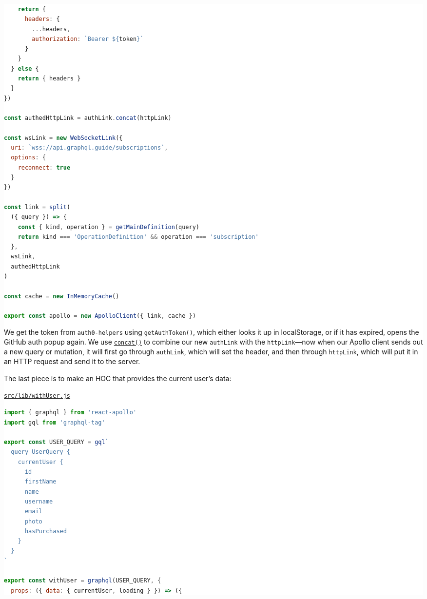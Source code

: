 ```js
    return {
      headers: {
        ...headers,
        authorization: `Bearer ${token}`
      }
    }
  } else {
    return { headers }
  }
})

const authedHttpLink = authLink.concat(httpLink)

const wsLink = new WebSocketLink({
  uri: `wss://api.graphql.guide/subscriptions`,
  options: {
    reconnect: true
  }
})

const link = split(
  ({ query }) => {
    const { kind, operation } = getMainDefinition(query)
    return kind === 'OperationDefinition' && operation === 'subscription'
  },
  wsLink,
  authedHttpLink
)

const cache = new InMemoryCache()

export const apollo = new ApolloClient({ link, cache })
```

We get the token from `auth0-helpers` using `getAuthToken()`, which either looks it up in localStorage, or if it has expired, opens the GitHub auth popup again. We use [`concat()`](https://www.apollographql.com/docs/link/composition.html#additive) to combine our new `authLink` with the `httpLink`—now when our Apollo client sends out a new query or mutation, it will first go through `authLink`, which will set the header, and then through `httpLink`, which will put it in an HTTP request and send it to the server.

The last piece is to make an HOC that provides the current user’s data:

[`src/lib/withUser.js`](https://github.com/GraphQLGuide/guide/blob/7_0.2.0/src/lib/withUser.js)

```js
import { graphql } from 'react-apollo'
import gql from 'graphql-tag'

export const USER_QUERY = gql`
  query UserQuery {
    currentUser {
      id
      firstName
      name
      username
      email
      photo
      hasPurchased
    }
  }
`

export const withUser = graphql(USER_QUERY, {
  props: ({ data: { currentUser, loading } }) => ({
```